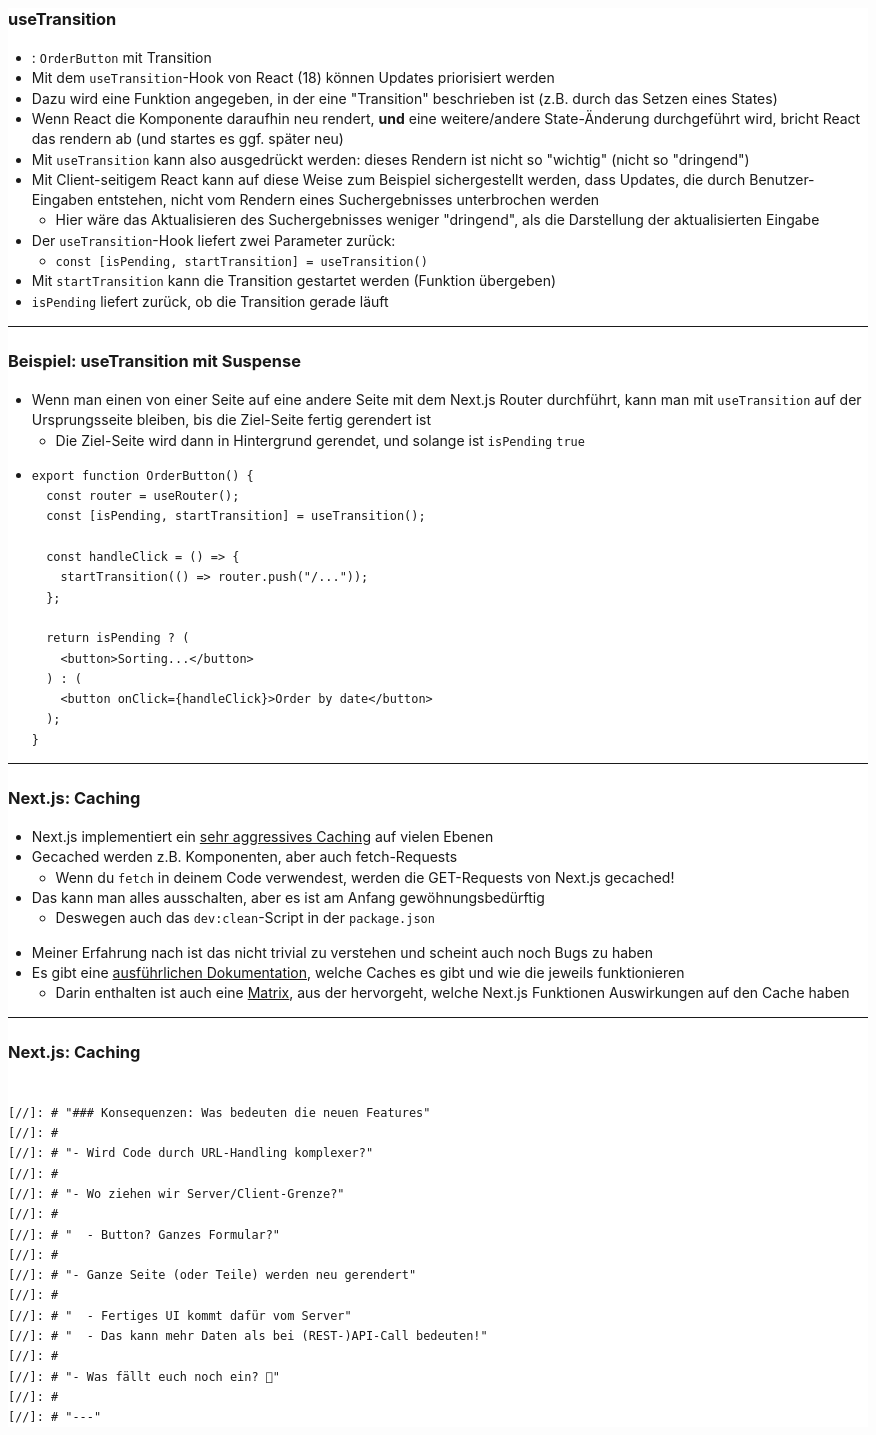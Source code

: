 
### useTransition

- : `OrderButton` mit Transition
- Mit dem `useTransition`-Hook von React (18) können Updates priorisiert werden
- Dazu wird eine Funktion angegeben, in der eine "Transition" beschrieben ist (z.B. durch das Setzen eines States)
- Wenn React die Komponente daraufhin neu rendert, **und** eine weitere/andere State-Änderung durchgeführt wird, bricht React das rendern ab (und startes es ggf. später neu)
- Mit `useTransition` kann also ausgedrückt werden: dieses Rendern ist nicht so "wichtig" (nicht so "dringend")
- Mit Client-seitigem React kann auf diese Weise zum Beispiel sichergestellt werden, dass Updates, die durch Benutzer-Eingaben entstehen, nicht vom Rendern eines Suchergebnisses unterbrochen werden
  - Hier wäre das Aktualisieren des Suchergebnisses weniger "dringend", als die Darstellung der aktualisierten Eingabe
- Der `useTransition`-Hook liefert zwei Parameter zurück:
  - `const [isPending, startTransition] = useTransition()`
- Mit `startTransition` kann die Transition gestartet werden (Funktion übergeben)
- `isPending` liefert zurück, ob die Transition gerade läuft

---

### Beispiel: useTransition mit Suspense

- Wenn man einen von einer Seite auf eine andere Seite mit dem Next.js Router durchführt, kann man mit `useTransition` auf der Ursprungsseite bleiben, bis die Ziel-Seite fertig gerendert ist
  - Die Ziel-Seite wird dann in Hintergrund gerendet, und solange ist `isPending` `true`
- ```tsx
  export function OrderButton() {
    const router = useRouter();
    const [isPending, startTransition] = useTransition();

    const handleClick = () => {
      startTransition(() => router.push("/..."));
    };

    return isPending ? (
      <button>Sorting...</button>
    ) : (
      <button onClick={handleClick}>Order by date</button>
    );
  }
  ```

---

### Next.js: Caching

- Next.js implementiert ein [sehr aggressives Caching](https://nextjs.org/docs/app/building-your-application/caching) auf vielen Ebenen
- Gecached werden z.B. Komponenten, aber auch fetch-Requests
  - Wenn du `fetch` in deinem Code verwendest, werden die GET-Requests von Next.js gecached!
- Das kann man alles ausschalten, aber es ist am Anfang gewöhnungsbedürftig
  - Deswegen auch das `dev:clean`-Script in der `package.json`

* Meiner Erfahrung nach ist das nicht trivial zu verstehen und scheint auch noch Bugs zu haben
* Es gibt eine [ausführlichen Dokumentation](https://nextjs.org/docs/app/building-your-application/caching), welche Caches es gibt und wie die jeweils funktionieren
  - Darin enthalten ist auch eine [Matrix](https://nextjs.org/docs/app/building-your-application/caching#apis), aus der hervorgeht, welche Next.js Funktionen Auswirkungen auf den Cache haben

---

### Next.js: Caching

  ```

[//]: # "### Konsequenzen: Was bedeuten die neuen Features"
[//]: #
[//]: # "- Wird Code durch URL-Handling komplexer?"
[//]: #
[//]: # "- Wo ziehen wir Server/Client-Grenze?"
[//]: #
[//]: # "  - Button? Ganzes Formular?"
[//]: #
[//]: # "- Ganze Seite (oder Teile) werden neu gerendert"
[//]: #
[//]: # "  - Fertiges UI kommt dafür vom Server"
[//]: # "  - Das kann mehr Daten als bei (REST-)API-Call bedeuten!"
[//]: #
[//]: # "- Was fällt euch noch ein? 🤔"
[//]: #
[//]: # "---"